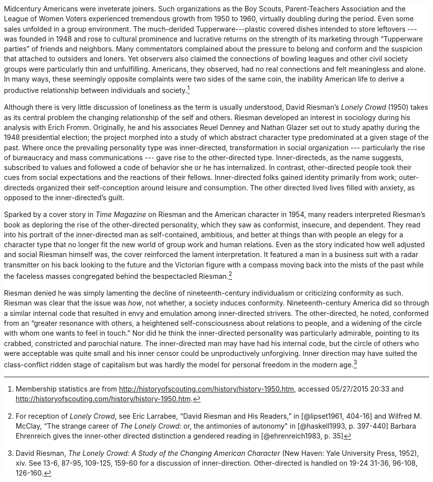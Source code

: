 

Midcentury Americans were inveterate joiners. Such organizations as the Boy Scouts, Parent-Teachers Association and the League of Women Voters experienced tremendous growth from 1950 to 1960, virtually doubling during the period. Even some sales unfolded in a group environment. The much-derided Tupperware---plastic covered dishes intended to store leftovers ---was founded in 1948 and rose to cultural prominence and lucrative returns on the strength of its marketing through “Tupperware parties” of friends and neighbors. Many commentators complained about the pressure to belong and conform and the suspicion that attached to outsiders and loners. Yet observers also claimed the connections of bowling leagues and other civil society groups were particularly thin and unfulfilling. Americans, they observed, had no real connections and felt meaningless and alone. In many ways, these seemingly opposite complaints were two sides of the same coin, the inability American life to derive a productive relationship between individuals and society.[^29]

[^29]: Membership statistics are from http://historyofscouting.com/history/history-1950.htm, accessed 05/27/2015 20:33 and http://historyofscouting.com/history/history-1950.htm.

Although there is very little discussion of loneliness as the term is usually understood, David Riesman’s *Lonely Crowd* (1950) takes as its central problem the changing relationship of the self and others. Riesman developed an interest in sociology during his analysis with Erich Fromm. Originally, he and his associates Reuel Denney and Nathan Glazer set out to study apathy during the 1948 presidential election; the project morphed into a study of which abstract character type predominated at a given stage of the past. Where once the prevailing personality type was inner-directed, transformation in social organization --- particularly the rise of bureaucracy and mass communications --- gave rise to the other-directed type. Inner-directeds, as the name suggests, subscribed to values and followed a code of behavior she or he has internalized. In contrast, other-directed people took their cues from social expectations and the reactions of their fellows. Inner-directed folks gained identity primarily from work; outer-directeds organized their self-conception around leisure and consumption. The other directed lived lives filled with anxiety, as opposed to the inner-directed’s guilt.

Sparked by a cover story in *Time Magazine* on Riesman and the American character in 1954, many readers interpreted Riesman’s book as deploring the rise of the other-directed personality, which they saw as conformist, insecure, and dependent. They read into his portrait of the inner-directed man as self-contained, ambitious, and better at things than with people an elegy for a character type that no longer fit the new world of group work and human relations. Even as the story indicated how well adjusted and social Riesman himself was, the cover reinforced the lament interpretation. It featured a man in a business suit with a radar transmitter on his back looking to the future and the Victorian figure with a compass moving back into the mists of the past while the faceless masses congregated behind the bespectacled Riesman.[^30]

[^30]: For reception of *Lonely Crowd*, see Eric Larrabee, “David Riesman and His Readers,” in [@lipset1961, 404-16] and Wilfred M. McClay, “The strange career of *The Lonely Crowd*: or, the antimonies of autonomy" in [@haskell1993, p. 397-440] Barbara Ehrenreich gives the inner-other directed distinction a gendered reading in [@ehrenreich1983, p. 35]

Riesman denied he was simply lamenting the decline of nineteenth-century individualism or criticizing conformity as such. Riesman was clear that the issue was *how*, not whether, a society induces conformity. Nineteenth-century America did so through a similar internal code that resulted in envy and emulation among inner-directed strivers. The other-directed, he noted, conformed from an “greater resonance with others, a heightened self-consciousness about relations to people, and a widening of the circle with whom one wants to feel in touch.” Nor did he think the inner-directed personality was particularly admirable, pointing to its crabbed, constricted and parochial nature. The inner-directed man may have had his internal code, but the circle of others who were acceptable was quite small and his inner censor could be unproductively unforgiving. Inner direction may have suited the class-conflict ridden stage of capitalism but was hardly the model for personal freedom in the modern age.[^31]

[^31]: David Riesman, *The Lonely Crowd: A Study of the Changing American Character* (New Haven: Yale University Press, 1952), xiv. See 13-6, 87-95, 109-125, 159-60 for a discussion of inner-direction. Other-directed is handled on 19-24 31-36, 96-108, 126-160.



[^5]: On the prominence of psychological discourse, see Alan Petigny, *The Permissive Society: America, 1941-1965* (New York: Cambridge University Press, 2009), 15-99; @herman1995; [@meyer1965] and [@stevens2010].
[^8]: The five-part*Life* series, written by Ernest Havemen first appeared January 7, 1957 and addressed psychological testing, psychology in the workplace, psychoanalysis, and the future of psychology.
[^10]: Carl C. Seltzer, “The Relationship Between the Masculine Component and Personality,” in *Personality in Nature, Society, and Culture*, Henry A. Murray and Clyde Kluckhohn, eds. (New York: Alfred A. Knopf, 1948), 84-96. William H. Sheldon, *Atlas of Men: A Guide for Somatotyping the Adult Male at All Ages* (New York: Harper, 1954), 67 for praise for 1-7-2.
[^11]: Patricia Vertinsky, “Physique as Destiny: William H. Sheldon, Barbara Honeyman Heath and the Struggle for Hegemony in the Science of Somatotyping,” *Canadian Bulletin of Medical History* Vol. 24, No. 2 (2007): 291-316; Anna G. Creadick, *Perfectly Average: The Pursuit of Normality in Postwar America* (Amherst: University of Massachusetts Press, 2010), 55-58.
[^12]: Alfred C. Kinsey, *Sexual Behavior in the Human Female* (Philadelphia: Saunders, 1953), 469; Alfred C. Kinsey, *Sexual Behavior in the Human Male* (Philadelphia: W. B. Saunders Co., 1948), 639.
[^13]: Paul Robinson, *Modernization of Sex: Havelock Ellis, Alfred Kinsey, William Masters, and Virginia Johnson* (Ithaca: Cornell University Press, 1989), 110, 116; Sarah Elizabeth Igo, *The Averaged American: Surveys, Citizens, and the Making of a Mass Public* (Cambridge: Harvard University Press, 2007), 196-98.
[^15]: Contemporary analysis of the reports can be found in Donald Porter Geddes, *An Analysis of the Kinsey Reports on Sexual Behaviour in the Human Male and Female.* (London: F. Muller, 1954); Jerome Himelhoch, and Sylvia Fleis Fava, *Sexual Behavior in American Society: An Appraisal of the First Two Kinsey Reports* (New York: Norton, 1955); Margaret Mead, “An Anthropologist Looks at the Report,” in *Problems of Sexual Behavior* (New York: American Social Hygiene Association, 1948).
[^22]: Much of the psychological justification for neo-Freudianism can be found in Karen Horney, *The Neurotic Personality of Our Time* (New York: Norton, 1937) and Harry Stack Sullivan, *The Interpersonal Theory of Psychiatry* (New York: Norton, 1953).
[^24]: Fromm puts forth the argument in various forms in [@fromm1941]; [@fromm1947]; and Erich Fromm, and Rainer Funk, *Beyond Freud: From Individual to Social Psychoanalysis* (Riverdale, N.Y.: American Mental Health Foundation Books, 2010).
[^32]: Daniel Horowitz has the definitive biography of Vance Packard, [@horowitz1994] In a subsequent volume, he points to the way abundance and consumerism changed social criticism.[@horowitz2004] Criticism of the conformist view of the suburbs can be found in Herbert J. Gans, *The Levittowners: Ways of Life and Politics in a New Suburban Community* (New York: Institute of Urban Studies, Teachers College, Columbia University, 1965). Criticism of Packard can be found in Lewis Coser, “Kitsch Sociology” *Partisan Review* (Summer 1959): 480-3. Whyte’s guide to cheating on personality tests is the Appendix to *The Organization Man*, 405-10.
[^33]:	John G. Cawelti, *The Six-Gun Mystique* (Bowling Green, Ohio: Bowling Green State University Popular Press, 1984); Richard Slotkin, _Gunfighter Nation: The Myth of the Frontier in Twentieth-Century America_ (Norman: University of Oklahoma Press, 1998). Wayne's response to *High Noon* can be found in [@munn2004, p. 148]
[^34]:	Jack Kerouac, *On the Road.* (New York: Viking Press, 1957), 8,180.
[^35]: Norman Podhoretz, “The Know-Nothing Bohemians,” *Partisan Review* XXV (1958), 313.
[^36]: Burroughs in *The Job: Interviews with William Burroughs by Daniel Odier* (New York: Penguin, [1969] 1989, p. )
[^37]: Ann Charters, *The Beats: Literary Bohemians in Postwar America* (Detroit, Mich.: Gale Research Co., 1983); Gene Feldman and Max Gartenberg, *The Beat Generation and the Angry Young Men* (Secaucus: Citadel Press, 1984); Kostas Myrsiades, *The Beat Generation: Critical Essays* (New York: Peter Lang, 2002); Leerom Medovoi, *Rebels Youth and the Cold War Origins of Identity* (Durham: Duke University Press, 2005).
[^38]: George Cotkin, *Existential America* (Baltimore: Johns Hopkins University Press, 2003), 91-158; Hazel E. Barnes, *An Existentialist Ethics* (New York: Knopf, 1967); Hazel E. Barnes, *The Literature of Possibility: A Study in Humanistic Existentialism* (Lincoln: University of Nebraska Press, 1959); Walter A. Kaufmann, *Existentialism From Dostoevsky to Sartre* (New York: Meridian Books, 1956).
[^39]: Jean Paul Sartre, "Existentialism is a Humanism," translated by Carol Macomber ; introduction by Annie Cohen-Solal ; notes and preface by Arlette Elkaïm-Sartre ; edited by John Kulka (New Haven: Yale University Press, [1945] 2007, vii )
[^40]: [@camus1955]. [@sartre1967, p. 147-186] serves as primer for Sartre's views on bad faith.
[^41]: Students for a Democratic Society, *Port Huron Statement* http://www2.iath.virginia.edu/sixties/HTML_docs/Resources/Primary/Manifestos/SDS_Port_Huron.html
[^42]:	Jack Kerouac, “Introduction” to The Americans (New York: Grove Press, 1959), vi.
[^43]:	Jonathan Green, *American Photography: A Critical History 1945 to the Present* (New York: H.N. Abrams, 1984).
[^44]: Thomas Garver, *George Tooker* (New York: Chameleon Books, 1992); http://collection.whitney.org/object/3052. Accessed March 10, 2018. See also, [@tunkl1980]
[^45]: Chris Rojek, *Frank Sinatra* (Cambridge and Malden, MA: Polity, 2004); John Rockwell, *Sinatra: An American Classic* (New York: Random House, 1984); Roger Gilbert, “The Swinger and the Loser: Sinatra, Masculinity, and Fifties Culture,” in *Frank Sinatra and Popular Culture: Essays on an American Icon*, ed. Leonard Mustazza (Westport, Conn: Praeger, 1998); Steven Petkov, “Ol’ Blue Eyes and the Golden Age of the American Song: The Capitol Years,” in *The Frank Sinatra Reader* (New York: Oxford University Press, 1995), 74-84.
[^46]:	Clark E. Moustakas, *Loneliness* (Englewood Cliffs: Prentice-Hall, 1961), 31-2, 7.
[^47]:	Dorothy Day, *The Long Loneliness: The Autobiography of Dorothy Day* (New York: Curtis Books, 1972).
[^48]: Joseph F. Kett, *Rites of Passage: Adolescence in America, 1790 to the Present* (New York: Basic Books, 1977); Hall, quoted in Thomas Hine, *The Rise and Fall of the American Teenager* (New York, N.Y.: Bard, 1999), 160.
[^49]: “School boys point up a US weakness,” *Life Magazine* (March 24, 1958), 26-35. On juvenile delinquency, see James Burkhart. Gilbert, *A Cycle of Outrage: America’s Reaction to the Juvenile Delinquent in the 1950s* (New York: Oxford University Press, 1986).
[^50]:	Erik H. Erikson, *Childhood and Society* (New York: Norton, 1950), 219-35.
[^52]:	Erik H. Erikson, *Gandhi’s Truth: On the Origins of Militant Nonviolence* (New York: Norton, 1969); Erik H. Erikson, *Young Man Luther: A Study in Psychoanalysis and History.* (New York: Norton, 1958).
[^55]: Bennett M. Berger, “Adolescence and Beyond: An Essay Review of Three Books on the Problems of Growing Up: *The Adolescent Society* by James Coleman; *Growing Up Absurd* by Paul Goodman; *The Vanishing Adolescent* by Edgar Z. Friedenberg,” *Social Problems* 10, 4 (Spring): 394-408.
[^59]: Goodman, *Growing Up Absurd*, 21-22.
[^60]: Henry, *Culture Against Man*, 147-282, especially 170-180.